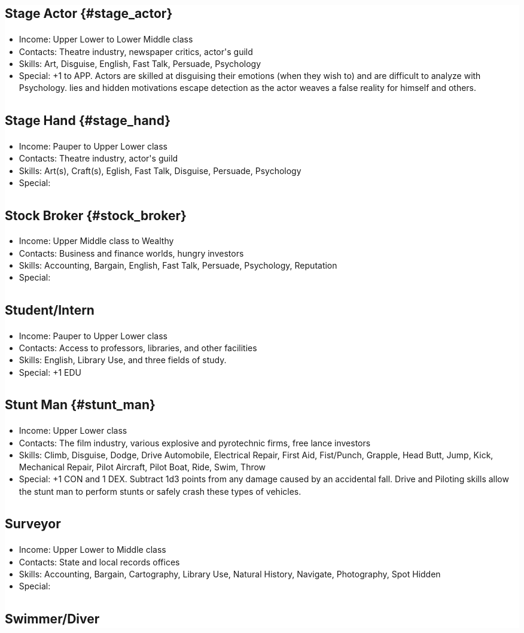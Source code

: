 ## Stage Actor {#stage_actor}

-   Income: Upper Lower to Lower Middle class
-   Contacts: Theatre industry, newspaper critics, actor\'s guild
-   Skills: Art, Disguise, English, Fast Talk, Persuade, Psychology
-   Special: +1 to APP. Actors are skilled at disguising their emotions (when they wish to) and are difficult to analyze with Psychology. lies and hidden motivations escape detection as the actor weaves a false reality for himself and others.

## Stage Hand {#stage_hand}

-   Income: Pauper to Upper Lower class
-   Contacts: Theatre industry, actor\'s guild
-   Skills: Art(s), Craft(s), Eglish, Fast Talk, Disguise, Persuade, Psychology
-   Special:

## Stock Broker {#stock_broker}

-   Income: Upper Middle class to Wealthy
-   Contacts: Business and finance worlds, hungry investors
-   Skills: Accounting, Bargain, English, Fast Talk, Persuade, Psychology, Reputation
-   Special:

## Student/Intern

-   Income: Pauper to Upper Lower class
-   Contacts: Access to professors, libraries, and other facilities
-   Skills: English, Library Use, and three fields of study.
-   Special: +1 EDU

## Stunt Man {#stunt_man}

-   Income: Upper Lower class
-   Contacts: The film industry, various explosive and pyrotechnic firms, free lance investors
-   Skills: Climb, Disguise, Dodge, Drive Automobile, Electrical Repair, First Aid, Fist/Punch, Grapple, Head Butt, Jump, Kick, Mechanical Repair, Pilot Aircraft, Pilot Boat, Ride, Swim, Throw
-   Special: +1 CON and 1 DEX. Subtract 1d3 points from any damage caused by an accidental fall. Drive and Piloting skills allow the stunt man to perform stunts or safely crash these types of vehicles.

## Surveyor

-   Income: Upper Lower to Middle class
-   Contacts: State and local records offices
-   Skills: Accounting, Bargain, Cartography, Library Use, Natural History, Navigate, Photography, Spot Hidden
-   Special:

## Swimmer/Diver
